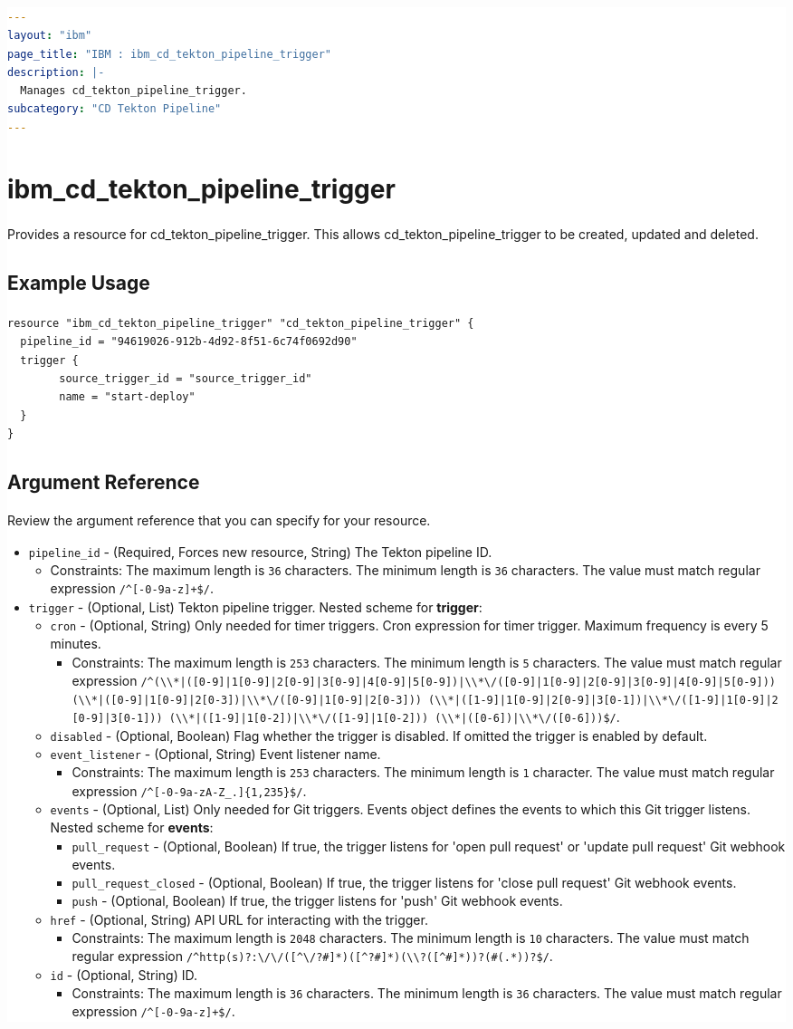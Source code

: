 ```yaml
---
layout: "ibm"
page_title: "IBM : ibm_cd_tekton_pipeline_trigger"
description: |-
  Manages cd_tekton_pipeline_trigger.
subcategory: "CD Tekton Pipeline"
---
```


# ibm_cd_tekton_pipeline_trigger

Provides a resource for cd_tekton_pipeline_trigger. This allows cd_tekton_pipeline_trigger to be created, updated and deleted.

## Example Usage

```hcl
resource "ibm_cd_tekton_pipeline_trigger" "cd_tekton_pipeline_trigger" {
  pipeline_id = "94619026-912b-4d92-8f51-6c74f0692d90"
  trigger {
		source_trigger_id = "source_trigger_id"
		name = "start-deploy"
  }
}
```

## Argument Reference

Review the argument reference that you can specify for your resource.

* `pipeline_id` - (Required, Forces new resource, String) The Tekton pipeline ID.
  * Constraints: The maximum length is `36` characters. The minimum length is `36` characters. The value must match regular expression `/^[-0-9a-z]+$/`.
* `trigger` - (Optional, List) Tekton pipeline trigger.
Nested scheme for **trigger**:
	* `cron` - (Optional, String) Only needed for timer triggers. Cron expression for timer trigger. Maximum frequency is every 5 minutes.
	  * Constraints: The maximum length is `253` characters. The minimum length is `5` characters. The value must match regular expression `/^(\\*|([0-9]|1[0-9]|2[0-9]|3[0-9]|4[0-9]|5[0-9])|\\*\/([0-9]|1[0-9]|2[0-9]|3[0-9]|4[0-9]|5[0-9])) (\\*|([0-9]|1[0-9]|2[0-3])|\\*\/([0-9]|1[0-9]|2[0-3])) (\\*|([1-9]|1[0-9]|2[0-9]|3[0-1])|\\*\/([1-9]|1[0-9]|2[0-9]|3[0-1])) (\\*|([1-9]|1[0-2])|\\*\/([1-9]|1[0-2])) (\\*|([0-6])|\\*\/([0-6]))$/`.
	* `disabled` - (Optional, Boolean) Flag whether the trigger is disabled. If omitted the trigger is enabled by default.
	* `event_listener` - (Optional, String) Event listener name.
	  * Constraints: The maximum length is `253` characters. The minimum length is `1` character. The value must match regular expression `/^[-0-9a-zA-Z_.]{1,235}$/`.
	* `events` - (Optional, List) Only needed for Git triggers. Events object defines the events to which this Git trigger listens.
	Nested scheme for **events**:
		* `pull_request` - (Optional, Boolean) If true, the trigger listens for 'open pull request' or 'update pull request' Git webhook events.
		* `pull_request_closed` - (Optional, Boolean) If true, the trigger listens for 'close pull request' Git webhook events.
		* `push` - (Optional, Boolean) If true, the trigger listens for 'push' Git webhook events.
	* `href` - (Optional, String) API URL for interacting with the trigger.
	  * Constraints: The maximum length is `2048` characters. The minimum length is `10` characters. The value must match regular expression `/^http(s)?:\/\/([^\/?#]*)([^?#]*)(\\?([^#]*))?(#(.*))?$/`.
	* `id` - (Optional, String) ID.
	  * Constraints: The maximum length is `36` characters. The minimum length is `36` characters. The value must match regular expression `/^[-0-9a-z]+$/`.